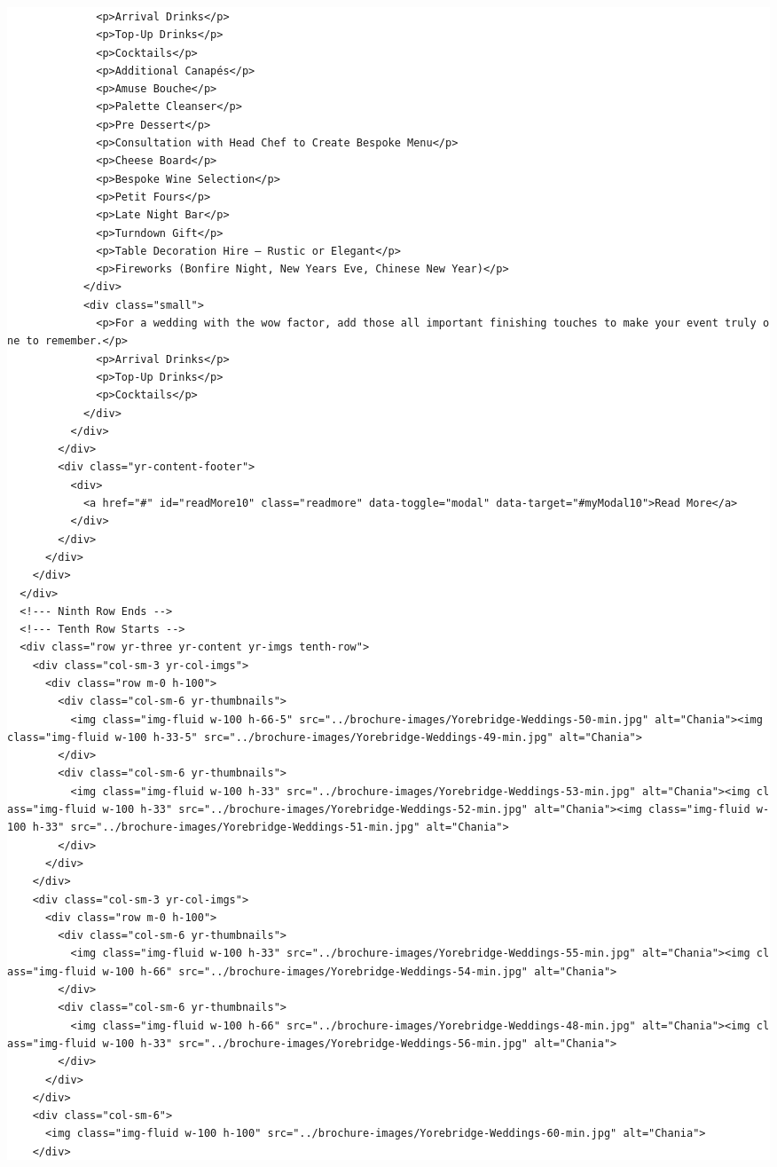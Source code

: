                  <p>Arrival Drinks</p>
                  <p>Top-Up Drinks</p>
                  <p>Cocktails</p>
                  <p>Additional Canapés</p>
                  <p>Amuse Bouche</p>
                  <p>Palette Cleanser</p>
                  <p>Pre Dessert</p>
                  <p>Consultation with Head Chef to Create Bespoke Menu</p>
                  <p>Cheese Board</p>
                  <p>Bespoke Wine Selection</p>
                  <p>Petit Fours</p>
                  <p>Late Night Bar</p>
                  <p>Turndown Gift</p>
                  <p>Table Decoration Hire – Rustic or Elegant</p>
                  <p>Fireworks (Bonfire Night, New Years Eve, Chinese New Year)</p>                  
                </div>
                <div class="small">
                  <p>For a wedding with the wow factor, add those all important finishing touches to make your event truly one to remember.</p>
                  <p>Arrival Drinks</p>
                  <p>Top-Up Drinks</p>
                  <p>Cocktails</p>                
                </div>
              </div>
            </div>
            <div class="yr-content-footer">
              <div>
                <a href="#" id="readMore10" class="readmore" data-toggle="modal" data-target="#myModal10">Read More</a>
              </div> 
            </div>
          </div>
        </div>
      </div>  
      <!--- Ninth Row Ends -->
      <!--- Tenth Row Starts -->
      <div class="row yr-three yr-content yr-imgs tenth-row">
        <div class="col-sm-3 yr-col-imgs">
          <div class="row m-0 h-100">
            <div class="col-sm-6 yr-thumbnails">
              <img class="img-fluid w-100 h-66-5" src="../brochure-images/Yorebridge-Weddings-50-min.jpg" alt="Chania"><img class="img-fluid w-100 h-33-5" src="../brochure-images/Yorebridge-Weddings-49-min.jpg" alt="Chania">
            </div>
            <div class="col-sm-6 yr-thumbnails">
              <img class="img-fluid w-100 h-33" src="../brochure-images/Yorebridge-Weddings-53-min.jpg" alt="Chania"><img class="img-fluid w-100 h-33" src="../brochure-images/Yorebridge-Weddings-52-min.jpg" alt="Chania"><img class="img-fluid w-100 h-33" src="../brochure-images/Yorebridge-Weddings-51-min.jpg" alt="Chania">
            </div>
          </div>
        </div>
        <div class="col-sm-3 yr-col-imgs">
          <div class="row m-0 h-100">
            <div class="col-sm-6 yr-thumbnails">
              <img class="img-fluid w-100 h-33" src="../brochure-images/Yorebridge-Weddings-55-min.jpg" alt="Chania"><img class="img-fluid w-100 h-66" src="../brochure-images/Yorebridge-Weddings-54-min.jpg" alt="Chania">
            </div>
            <div class="col-sm-6 yr-thumbnails">
              <img class="img-fluid w-100 h-66" src="../brochure-images/Yorebridge-Weddings-48-min.jpg" alt="Chania"><img class="img-fluid w-100 h-33" src="../brochure-images/Yorebridge-Weddings-56-min.jpg" alt="Chania">
            </div>
          </div>
        </div>    
        <div class="col-sm-6">
          <img class="img-fluid w-100 h-100" src="../brochure-images/Yorebridge-Weddings-60-min.jpg" alt="Chania">
        </div>
		